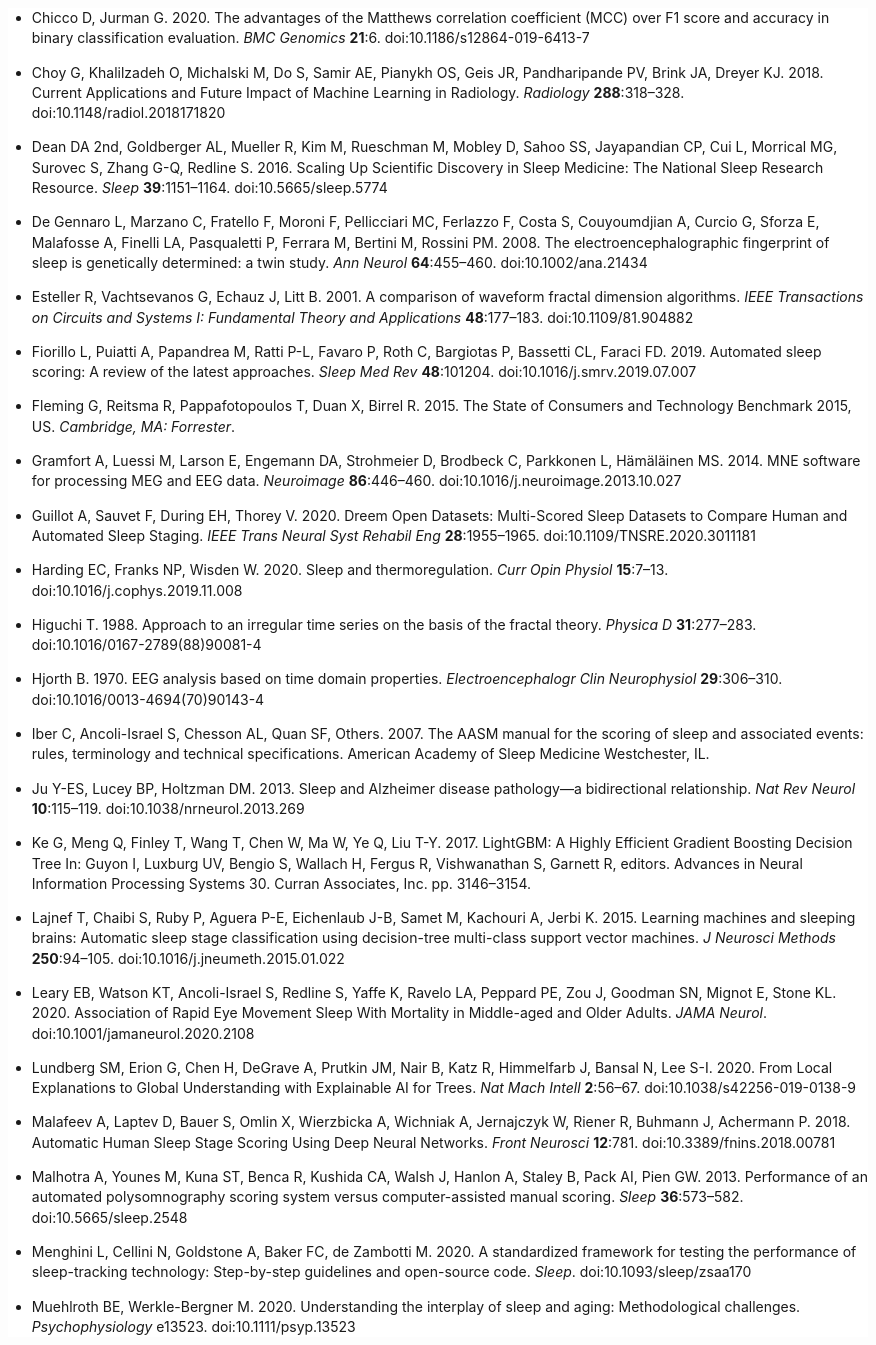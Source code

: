 - Chicco D, Jurman G. 2020. The advantages of the Matthews correlation coefficient (MCC) over F1 score and accuracy in binary classification evaluation. *BMC Genomics* **21**:6. doi:10.1186/s12864-019-6413-7
- Choy G, Khalilzadeh O, Michalski M, Do S, Samir AE, Pianykh OS, Geis JR, Pandharipande PV, Brink JA, Dreyer KJ. 2018. Current Applications and Future Impact of Machine Learning in Radiology. *Radiology* **288**:318–328. doi:10.1148/radiol.2018171820
- Dean DA 2nd, Goldberger AL, Mueller R, Kim M, Rueschman M, Mobley D, Sahoo SS, Jayapandian CP, Cui L, Morrical MG, Surovec S, Zhang G-Q, Redline S. 2016. Scaling Up Scientific Discovery in Sleep Medicine: The National Sleep Research Resource. *Sleep* **39**:1151–1164. doi:10.5665/sleep.5774
- De Gennaro L, Marzano C, Fratello F, Moroni F, Pellicciari MC, Ferlazzo F, Costa S, Couyoumdjian A, Curcio G, Sforza E, Malafosse A, Finelli LA, Pasqualetti P, Ferrara M, Bertini M, Rossini PM. 2008. The electroencephalographic fingerprint of sleep is genetically determined: a twin study. *Ann Neurol* **64**:455–460. doi:10.1002/ana.21434
- Esteller R, Vachtsevanos G, Echauz J, Litt B. 2001. A comparison of waveform fractal dimension algorithms. *IEEE Transactions on Circuits and Systems I: Fundamental Theory and Applications* **48**:177–183. doi:10.1109/81.904882
- Fiorillo L, Puiatti A, Papandrea M, Ratti P-L, Favaro P, Roth C, Bargiotas P, Bassetti CL, Faraci FD. 2019. Automated sleep scoring: A review of the latest approaches. *Sleep Med Rev* **48**:101204. doi:10.1016/j.smrv.2019.07.007
- Fleming G, Reitsma R, Pappafotopoulos T, Duan X, Birrel R. 2015. The State of Consumers and Technology Benchmark 2015, US. *Cambridge, MA: Forrester*.

- Gramfort A, Luessi M, Larson E, Engemann DA, Strohmeier D, Brodbeck C, Parkkonen L, Hämäläinen MS. 2014. MNE software for processing MEG and EEG data. *Neuroimage* **86**:446–460. doi:10.1016/j.neuroimage.2013.10.027
- Guillot A, Sauvet F, During EH, Thorey V. 2020. Dreem Open Datasets: Multi-Scored Sleep Datasets to Compare Human and Automated Sleep Staging. *IEEE Trans Neural Syst Rehabil Eng* **28**:1955–1965. doi:10.1109/TNSRE.2020.3011181
- Harding EC, Franks NP, Wisden W. 2020. Sleep and thermoregulation. *Curr Opin Physiol* **15**:7–13. doi:10.1016/j.cophys.2019.11.008
- Higuchi T. 1988. Approach to an irregular time series on the basis of the fractal theory. *Physica D* **31**:277–283. doi:10.1016/0167-2789(88)90081-4
- Hjorth B. 1970. EEG analysis based on time domain properties. *Electroencephalogr Clin Neurophysiol* **29**:306–310. doi:10.1016/0013-4694(70)90143-4
- Iber C, Ancoli-Israel S, Chesson AL, Quan SF, Others. 2007. The AASM manual for the scoring of sleep and associated events: rules, terminology and technical specifications. American Academy of Sleep Medicine Westchester, IL.
- Ju Y-ES, Lucey BP, Holtzman DM. 2013. Sleep and Alzheimer disease pathology—a bidirectional relationship. *Nat Rev Neurol* **10**:115–119. doi:10.1038/nrneurol.2013.269
- Ke G, Meng Q, Finley T, Wang T, Chen W, Ma W, Ye Q, Liu T-Y. 2017. LightGBM: A Highly Efficient Gradient Boosting Decision Tree In: Guyon I, Luxburg UV, Bengio S, Wallach H, Fergus R, Vishwanathan S, Garnett R, editors. Advances in Neural Information Processing Systems 30. Curran Associates, Inc. pp. 3146–3154.
- Lajnef T, Chaibi S, Ruby P, Aguera P-E, Eichenlaub J-B, Samet M, Kachouri A, Jerbi K. 2015. Learning machines and sleeping brains: Automatic sleep stage classification using decision-tree multi-class support vector machines. *J Neurosci Methods* **250**:94–105. doi:10.1016/j.jneumeth.2015.01.022
- Leary EB, Watson KT, Ancoli-Israel S, Redline S, Yaffe K, Ravelo LA, Peppard PE, Zou J, Goodman SN, Mignot E, Stone KL. 2020. Association of Rapid Eye Movement Sleep With Mortality in Middle-aged and Older Adults. *JAMA Neurol*. doi:10.1001/jamaneurol.2020.2108
- Lundberg SM, Erion G, Chen H, DeGrave A, Prutkin JM, Nair B, Katz R, Himmelfarb J, Bansal N, Lee S-I. 2020. From Local Explanations to Global Understanding with Explainable AI for Trees. *Nat Mach Intell* **2**:56–67. doi:10.1038/s42256-019-0138-9
- Malafeev A, Laptev D, Bauer S, Omlin X, Wierzbicka A, Wichniak A, Jernajczyk W, Riener R, Buhmann J, Achermann P. 2018. Automatic Human Sleep Stage Scoring Using Deep Neural Networks. *Front Neurosci* **12**:781. doi:10.3389/fnins.2018.00781
- Malhotra A, Younes M, Kuna ST, Benca R, Kushida CA, Walsh J, Hanlon A, Staley B, Pack AI, Pien GW. 2013. Performance of an automated polysomnography scoring system versus computer-assisted manual scoring. *Sleep* **36**:573–582. doi:10.5665/sleep.2548
- Menghini L, Cellini N, Goldstone A, Baker FC, de Zambotti M. 2020. A standardized framework for testing the performance of sleep-tracking technology: Step-by-step guidelines and open-source code. *Sleep*. doi:10.1093/sleep/zsaa170
- Muehlroth BE, Werkle-Bergner M. 2020. Understanding the interplay of sleep and aging: Methodological challenges. *Psychophysiology* e13523. doi:10.1111/psyp.13523